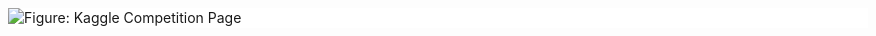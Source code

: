 ![**Figure: Kaggle Competition Page**](https://github.com/qinyuz2/project3/blob/master/content/images/Kaggle.png "Wide image")
